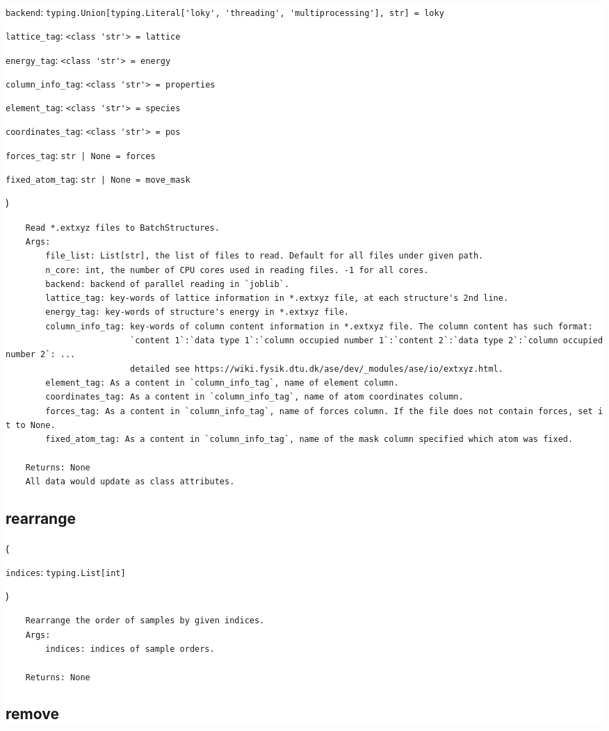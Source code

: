 `backend`: `typing.Union[typing.Literal['loky', 'threading', 'multiprocessing'], str] = loky`

`lattice_tag`: `<class 'str'> = lattice`

`energy_tag`: `<class 'str'> = energy`

`column_info_tag`: `<class 'str'> = properties`

`element_tag`: `<class 'str'> = species`

`coordinates_tag`: `<class 'str'> = pos`

`forces_tag`: `str | None = forces`

`fixed_atom_tag`: `str | None = move_mask`

)


        Read *.extxyz files to BatchStructures.
        Args:
            file_list: List[str], the list of files to read. Default for all files under given path.
            n_core: int, the number of CPU cores used in reading files. -1 for all cores.
            backend: backend of parallel reading in `joblib`.
            lattice_tag: key-words of lattice information in *.extxyz file, at each structure's 2nd line.
            energy_tag: key-words of structure's energy in *.extxyz file.
            column_info_tag: key-words of column content information in *.extxyz file. The column content has such format:
                             `content 1`:`data type 1`:`column occupied number 1`:`content 2`:`data type 2`:`column occupied number 2`: ...
                             detailed see https://wiki.fysik.dtu.dk/ase/dev/_modules/ase/io/extxyz.html.
            element_tag: As a content in `column_info_tag`, name of element column.
            coordinates_tag: As a content in `column_info_tag`, name of atom coordinates column.
            forces_tag: As a content in `column_info_tag`, name of forces column. If the file does not contain forces, set it to None.
            fixed_atom_tag: As a content in `column_info_tag`, name of the mask column specified which atom was fixed.

        Returns: None
        All data would update as class attributes.
        

## rearrange

(

`indices`: `typing.List[int]`

)


        Rearrange the order of samples by given indices.
        Args:
            indices: indices of sample orders.

        Returns: None

        

## remove
